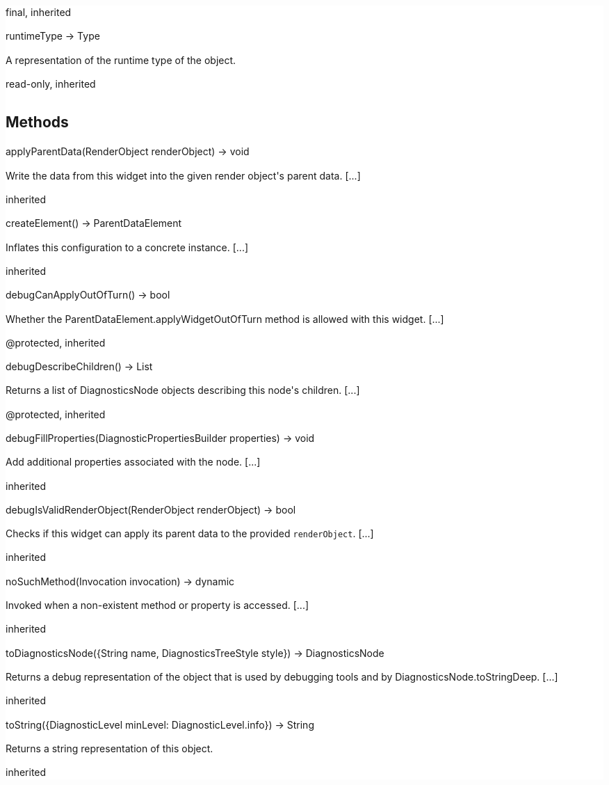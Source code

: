 final, inherited

runtimeType → Type

A representation of the runtime type of the object.

read-only, inherited

## Methods ##

applyParentData(RenderObject renderObject) → void

Write the data from this widget into the given render object's parent data. \[...\]

inherited

createElement() → ParentDataElement<FlexParentData>

Inflates this configuration to a concrete instance. \[...\]

inherited

debugCanApplyOutOfTurn() → bool

Whether the ParentDataElement.applyWidgetOutOfTurn method is allowed with this widget. \[...\]

@protected, inherited

debugDescribeChildren() → List<DiagnosticsNode>

Returns a list of DiagnosticsNode objects describing this node's children. \[...\]

@protected, inherited

debugFillProperties(DiagnosticPropertiesBuilder properties) → void

Add additional properties associated with the node. \[...\]

inherited

debugIsValidRenderObject(RenderObject renderObject) → bool

Checks if this widget can apply its parent data to the provided `renderObject`. \[...\]

inherited

noSuchMethod(Invocation invocation) → dynamic

Invoked when a non-existent method or property is accessed. \[...\]

inherited

toDiagnosticsNode(\{String name, DiagnosticsTreeStyle style\}) → DiagnosticsNode

Returns a debug representation of the object that is used by debugging tools and by DiagnosticsNode.toStringDeep. \[...\]

inherited

toString(\{DiagnosticLevel minLevel: DiagnosticLevel.info\}) → String

Returns a string representation of this object.

inherited


[description]: https://github.com/flutter/flutter/blob/master/packages/flutter/lib/src/widgets/basic.dart#L4677
[This results in two thin blue boxes with a larger amber box in between.]: https://flutter.github.io/assets-for-api-docs/assets/widgets/expanded_column.png
[This results in a wide amber box_ followed by a thin blue box_ with a medium width amber box at the end.]: https://flutter.github.io/assets-for-api-docs/assets/widgets/expanded_row.png
[catalog of layout widgets]: https://flutter.dev/widgets/layout/